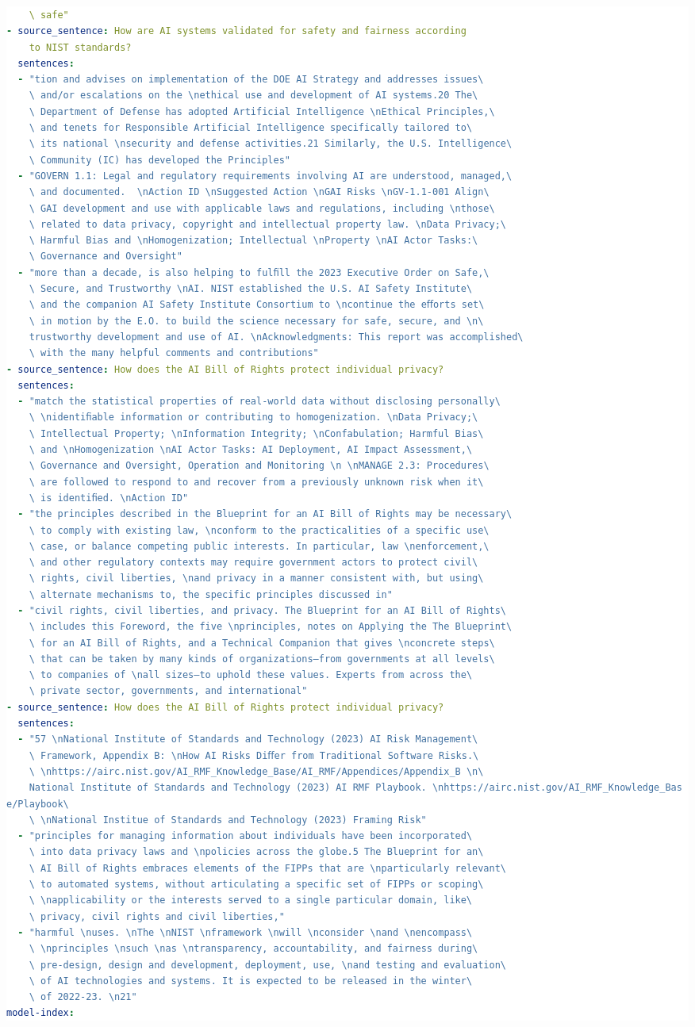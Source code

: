 ```yaml
    \ safe"
- source_sentence: How are AI systems validated for safety and fairness according
    to NIST standards?
  sentences:
  - "tion and advises on implementation of the DOE AI Strategy and addresses issues\
    \ and/or escalations on the \nethical use and development of AI systems.20 The\
    \ Department of Defense has adopted Artificial Intelligence \nEthical Principles,\
    \ and tenets for Responsible Artificial Intelligence specifically tailored to\
    \ its national \nsecurity and defense activities.21 Similarly, the U.S. Intelligence\
    \ Community (IC) has developed the Principles"
  - "GOVERN 1.1: Legal and regulatory requirements involving AI are understood, managed,\
    \ and documented.  \nAction ID \nSuggested Action \nGAI Risks \nGV-1.1-001 Align\
    \ GAI development and use with applicable laws and regulations, including \nthose\
    \ related to data privacy, copyright and intellectual property law. \nData Privacy;\
    \ Harmful Bias and \nHomogenization; Intellectual \nProperty \nAI Actor Tasks:\
    \ Governance and Oversight"
  - "more than a decade, is also helping to fulﬁll the 2023 Executive Order on Safe,\
    \ Secure, and Trustworthy \nAI. NIST established the U.S. AI Safety Institute\
    \ and the companion AI Safety Institute Consortium to \ncontinue the eﬀorts set\
    \ in motion by the E.O. to build the science necessary for safe, secure, and \n\
    trustworthy development and use of AI. \nAcknowledgments: This report was accomplished\
    \ with the many helpful comments and contributions"
- source_sentence: How does the AI Bill of Rights protect individual privacy?
  sentences:
  - "match the statistical properties of real-world data without disclosing personally\
    \ \nidentiﬁable information or contributing to homogenization. \nData Privacy;\
    \ Intellectual Property; \nInformation Integrity; \nConfabulation; Harmful Bias\
    \ and \nHomogenization \nAI Actor Tasks: AI Deployment, AI Impact Assessment,\
    \ Governance and Oversight, Operation and Monitoring \n \nMANAGE 2.3: Procedures\
    \ are followed to respond to and recover from a previously unknown risk when it\
    \ is identiﬁed. \nAction ID"
  - "the principles described in the Blueprint for an AI Bill of Rights may be necessary\
    \ to comply with existing law, \nconform to the practicalities of a specific use\
    \ case, or balance competing public interests. In particular, law \nenforcement,\
    \ and other regulatory contexts may require government actors to protect civil\
    \ rights, civil liberties, \nand privacy in a manner consistent with, but using\
    \ alternate mechanisms to, the specific principles discussed in"
  - "civil rights, civil liberties, and privacy. The Blueprint for an AI Bill of Rights\
    \ includes this Foreword, the five \nprinciples, notes on Applying the The Blueprint\
    \ for an AI Bill of Rights, and a Technical Companion that gives \nconcrete steps\
    \ that can be taken by many kinds of organizations—from governments at all levels\
    \ to companies of \nall sizes—to uphold these values. Experts from across the\
    \ private sector, governments, and international"
- source_sentence: How does the AI Bill of Rights protect individual privacy?
  sentences:
  - "57 \nNational Institute of Standards and Technology (2023) AI Risk Management\
    \ Framework, Appendix B: \nHow AI Risks Diﬀer from Traditional Software Risks.\
    \ \nhttps://airc.nist.gov/AI_RMF_Knowledge_Base/AI_RMF/Appendices/Appendix_B \n\
    National Institute of Standards and Technology (2023) AI RMF Playbook. \nhttps://airc.nist.gov/AI_RMF_Knowledge_Base/Playbook\
    \ \nNational Institue of Standards and Technology (2023) Framing Risk"
  - "principles for managing information about individuals have been incorporated\
    \ into data privacy laws and \npolicies across the globe.5 The Blueprint for an\
    \ AI Bill of Rights embraces elements of the FIPPs that are \nparticularly relevant\
    \ to automated systems, without articulating a specific set of FIPPs or scoping\
    \ \napplicability or the interests served to a single particular domain, like\
    \ privacy, civil rights and civil liberties,"
  - "harmful \nuses. \nThe \nNIST \nframework \nwill \nconsider \nand \nencompass\
    \ \nprinciples \nsuch \nas \ntransparency, accountability, and fairness during\
    \ pre-design, design and development, deployment, use, \nand testing and evaluation\
    \ of AI technologies and systems. It is expected to be released in the winter\
    \ of 2022-23. \n21"
model-index:
```